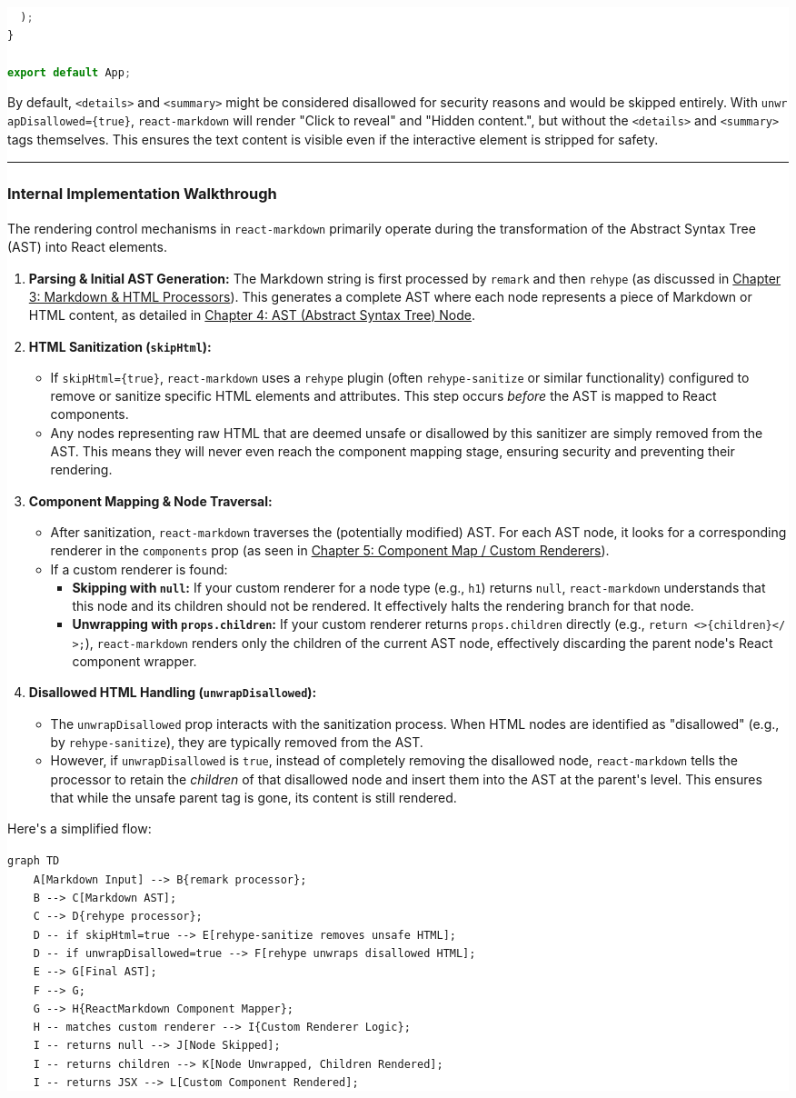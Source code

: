 ```jsx
  );
}

export default App;
```
By default, `<details>` and `<summary>` might be considered disallowed for security reasons and would be skipped entirely. With `unwrapDisallowed={true}`, `react-markdown` will render "Click to reveal" and "Hidden content.", but without the `<details>` and `<summary>` tags themselves. This ensures the text content is visible even if the interactive element is stripped for safety.

---

### Internal Implementation Walkthrough

The rendering control mechanisms in `react-markdown` primarily operate during the transformation of the Abstract Syntax Tree (AST) into React elements.

1.  **Parsing & Initial AST Generation:** The Markdown string is first processed by `remark` and then `rehype` (as discussed in [Chapter 3: Markdown & HTML Processors](chapter_03.md)). This generates a complete AST where each node represents a piece of Markdown or HTML content, as detailed in [Chapter 4: AST (Abstract Syntax Tree) Node](chapter_04.md).

2.  **HTML Sanitization (`skipHtml`):**
    *   If `skipHtml={true}`, `react-markdown` uses a `rehype` plugin (often `rehype-sanitize` or similar functionality) configured to remove or sanitize specific HTML elements and attributes. This step occurs *before* the AST is mapped to React components.
    *   Any nodes representing raw HTML that are deemed unsafe or disallowed by this sanitizer are simply removed from the AST. This means they will never even reach the component mapping stage, ensuring security and preventing their rendering.

3.  **Component Mapping & Node Traversal:**
    *   After sanitization, `react-markdown` traverses the (potentially modified) AST. For each AST node, it looks for a corresponding renderer in the `components` prop (as seen in [Chapter 5: Component Map / Custom Renderers](chapter_05.md)).
    *   If a custom renderer is found:
        *   **Skipping with `null`:** If your custom renderer for a node type (e.g., `h1`) returns `null`, `react-markdown` understands that this node and its children should not be rendered. It effectively halts the rendering branch for that node.
        *   **Unwrapping with `props.children`:** If your custom renderer returns `props.children` directly (e.g., `return <>{children}</>;`), `react-markdown` renders only the children of the current AST node, effectively discarding the parent node's React component wrapper.

4.  **Disallowed HTML Handling (`unwrapDisallowed`):**
    *   The `unwrapDisallowed` prop interacts with the sanitization process. When HTML nodes are identified as "disallowed" (e.g., by `rehype-sanitize`), they are typically removed from the AST.
    *   However, if `unwrapDisallowed` is `true`, instead of completely removing the disallowed node, `react-markdown` tells the processor to retain the *children* of that disallowed node and insert them into the AST at the parent's level. This ensures that while the unsafe parent tag is gone, its content is still rendered.

Here's a simplified flow:

```mermaid
graph TD
    A[Markdown Input] --> B{remark processor};
    B --> C[Markdown AST];
    C --> D{rehype processor};
    D -- if skipHtml=true --> E[rehype-sanitize removes unsafe HTML];
    D -- if unwrapDisallowed=true --> F[rehype unwraps disallowed HTML];
    E --> G[Final AST];
    F --> G;
    G --> H{ReactMarkdown Component Mapper};
    H -- matches custom renderer --> I{Custom Renderer Logic};
    I -- returns null --> J[Node Skipped];
    I -- returns children --> K[Node Unwrapped, Children Rendered];
    I -- returns JSX --> L[Custom Component Rendered];
```
